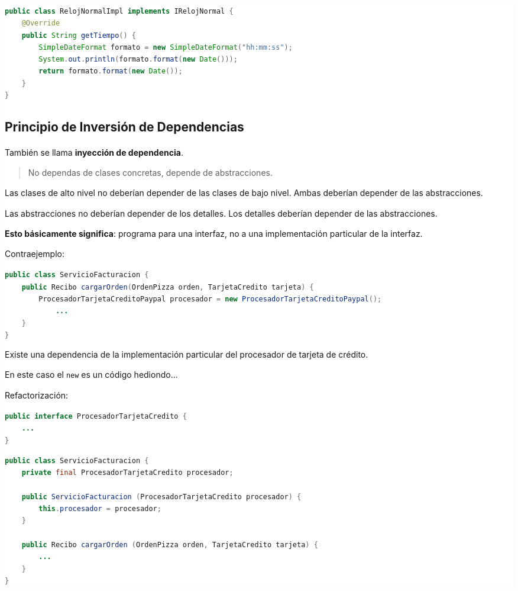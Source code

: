 ```java
```

```java
public class RelojNormalImpl implements IRelojNormal {	
    @Override
    public String getTiempo() {
        SimpleDateFormat formato = new SimpleDateFormat("hh:mm:ss");
        System.out.println(formato.format(new Date()));
        return formato.format(new Date());
    }
}
```


## Principio de Inversión de Dependencias

También se llama __inyección de dependencia__.

> No dependas de clases concretas, depende de abstracciones.

Las clases de alto nivel no deberían depender de las clases de bajo nivel. Ambas deberían depender de las abstracciones.

Las abstracciones no deberían depender de los detalles. Los detalles deberían depender de las abstracciones.

__Esto básicamente significa__: programa para una interfaz, no a una implementación particular de la interfaz.

Contraejemplo:

```java
public class ServicioFacturacion {
    public Recibo cargarOrden(OrdenPizza orden, TarjetaCredito tarjeta) {
        ProcesadorTarjetaCreditoPaypal procesador = new ProcesadorTarjetaCreditoPaypal();
            ...
    }
}
```

Existe una dependencia de la implementación particular del procesador de tarjeta de crédito.

En este caso el `new` es un código hediondo...

Refactorización:


```java
public interface ProcesadorTarjetaCredito { 
    ... 
}
```

```java
public class ServicioFacturacion {
    private final ProcesadorTarjetaCredito procesador;

    public ServicioFacturacion (ProcesadorTarjetaCredito procesador) {
        this.procesador = procesador;
    }

    public Recibo cargarOrden (OrdenPizza orden, TarjetaCredito tarjeta) {
        ...
    }
}
```
